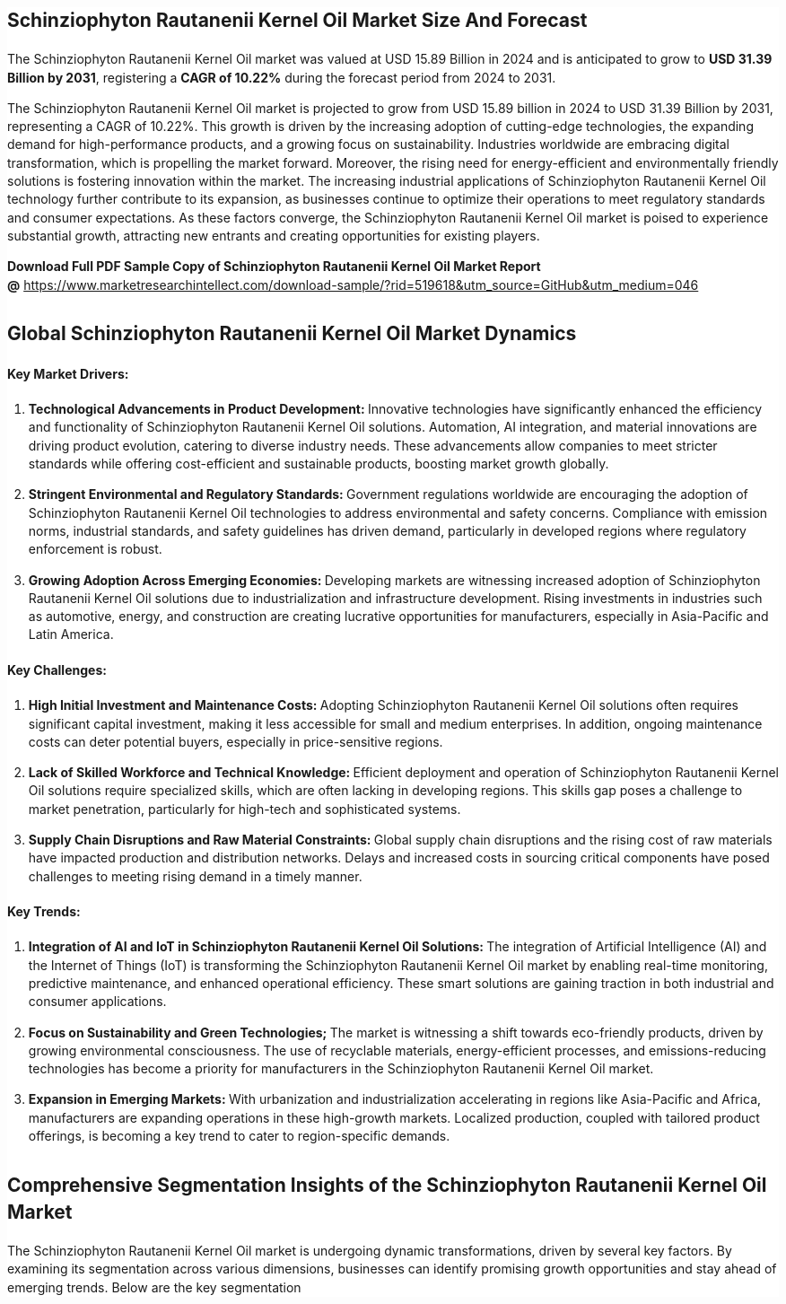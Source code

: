 <h2>Schinziophyton Rautanenii Kernel Oil  Market Size And Forecast</h2><p>The Schinziophyton Rautanenii Kernel Oil  market was valued at USD 15.89 Billion in 2024 and is anticipated to grow to <strong>USD 31.39 Billion by 2031</strong>, registering a <strong>CAGR of 10.22%</strong> during the forecast period from 2024 to 2031.</p><p>The Schinziophyton Rautanenii Kernel Oil  market is projected to grow from USD 15.89 billion in 2024 to USD 31.39 Billion by 2031, representing a CAGR of 10.22%. This growth is driven by the increasing adoption of cutting-edge technologies, the expanding demand for high-performance products, and a growing focus on sustainability. Industries worldwide are embracing digital transformation, which is propelling the market forward. Moreover, the rising need for energy-efficient and environmentally friendly solutions is fostering innovation within the market. The increasing industrial applications of Schinziophyton Rautanenii Kernel Oil  technology further contribute to its expansion, as businesses continue to optimize their operations to meet regulatory standards and consumer expectations. As these factors converge, the Schinziophyton Rautanenii Kernel Oil  market is poised to experience substantial growth, attracting new entrants and creating opportunities for existing players.</p><p><strong>Download Full PDF Sample Copy of Schinziophyton Rautanenii Kernel Oil  Market Report @</strong>&nbsp;<a href="https://www.marketresearchintellect.com/download-sample/?rid=519618&amp;utm_source=GitHub&amp;utm_medium=046">https://www.marketresearchintellect.com/download-sample/?rid=519618&amp;utm_source=GitHub&amp;utm_medium=046</a></p><h2>Global Schinziophyton Rautanenii Kernel Oil  Market Dynamics</h2><h4><strong>Key Market Drivers:</strong></h4><ol><li><p><strong>Technological Advancements in Product Development:&nbsp;</strong>Innovative technologies have significantly enhanced the efficiency and functionality of Schinziophyton Rautanenii Kernel Oil  solutions. Automation, AI integration, and material innovations are driving product evolution, catering to diverse industry needs. These advancements allow companies to meet stricter standards while offering cost-efficient and sustainable products, boosting market growth globally.</p></li><li><p><strong>Stringent Environmental and Regulatory Standards:&nbsp;</strong>Government regulations worldwide are encouraging the adoption of Schinziophyton Rautanenii Kernel Oil  technologies to address environmental and safety concerns. Compliance with emission norms, industrial standards, and safety guidelines has driven demand, particularly in developed regions where regulatory enforcement is robust.</p></li><li><p><strong>Growing Adoption Across Emerging Economies:&nbsp;</strong>Developing markets are witnessing increased adoption of Schinziophyton Rautanenii Kernel Oil  solutions due to industrialization and infrastructure development. Rising investments in industries such as automotive, energy, and construction are creating lucrative opportunities for manufacturers, especially in Asia-Pacific and Latin America.</p></li></ol><h4><strong>Key Challenges:</strong></h4><ol><li><p><strong>High Initial Investment and Maintenance Costs:&nbsp;</strong>Adopting Schinziophyton Rautanenii Kernel Oil  solutions often requires significant capital investment, making it less accessible for small and medium enterprises. In addition, ongoing maintenance costs can deter potential buyers, especially in price-sensitive regions.</p></li><li><p><strong>Lack of Skilled Workforce and Technical Knowledge:&nbsp;</strong>Efficient deployment and operation of Schinziophyton Rautanenii Kernel Oil  solutions require specialized skills, which are often lacking in developing regions. This skills gap poses a challenge to market penetration, particularly for high-tech and sophisticated systems.</p></li><li><p><strong>Supply Chain Disruptions and Raw Material Constraints:&nbsp;</strong>Global supply chain disruptions and the rising cost of raw materials have impacted production and distribution networks. Delays and increased costs in sourcing critical components have posed challenges to meeting rising demand in a timely manner.</p></li></ol><h4><strong>Key Trends:</strong></h4><ol><li><p><strong>Integration of AI and IoT in Schinziophyton Rautanenii Kernel Oil  Solutions:&nbsp;</strong>The integration of Artificial Intelligence (AI) and the Internet of Things (IoT) is transforming the Schinziophyton Rautanenii Kernel Oil  market by enabling real-time monitoring, predictive maintenance, and enhanced operational efficiency. These smart solutions are gaining traction in both industrial and consumer applications.</p></li><li><p><strong>Focus on Sustainability and Green Technologies;&nbsp;</strong>The market is witnessing a shift towards eco-friendly products, driven by growing environmental consciousness. The use of recyclable materials, energy-efficient processes, and emissions-reducing technologies has become a priority for manufacturers in the Schinziophyton Rautanenii Kernel Oil  market.</p></li><li><p><strong>Expansion in Emerging Markets:&nbsp;</strong>With urbanization and industrialization accelerating in regions like Asia-Pacific and Africa, manufacturers are expanding operations in these high-growth markets. Localized production, coupled with tailored product offerings, is becoming a key trend to cater to region-specific demands.</p></li></ol><div class="article-main__content" data-test-id="publishing-text-block"><h2>Comprehensive Segmentation Insights of the Schinziophyton Rautanenii Kernel Oil  Market</h2><p>The Schinziophyton Rautanenii Kernel Oil  market is undergoing dynamic transformations, driven by several key factors. By examining its segmentation across various dimensions, businesses can identify promising growth opportunities and stay ahead of emerging trends. Below are the key segmentation